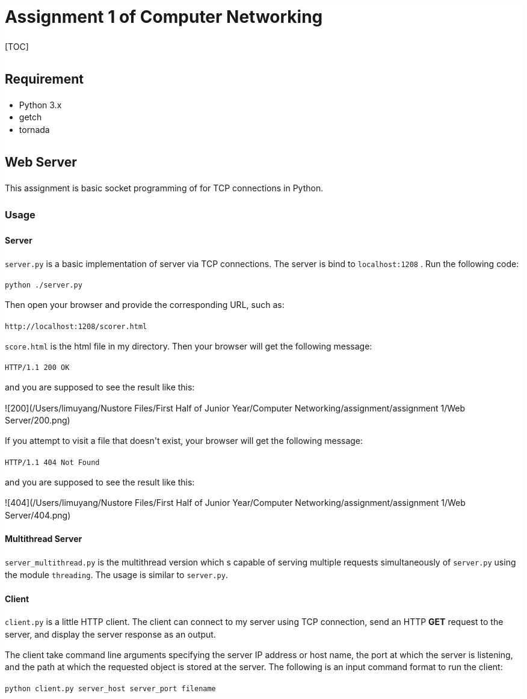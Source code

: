 # Assignment 1 of Computer Networking

[TOC]

## Requirement

* Python 3.x
* getch
* tornada

## Web Server

This assignment is basic socket programming of for TCP connections in Python. 

### Usage

#### Server

```server.py``` is a basic implementation of server via TCP connections. The server is bind to ```localhost:1208```   . Run the following code:

```bash
python ./server.py
```

Then open your browser and provide the corresponding URL, such as:

```
http://localhost:1208/scorer.html
```

```score.html``` is the html file in my directory. Then your browser will get the following message:

```http
HTTP/1.1 200 OK
```

and you are supposed to see the result like this:

![200](/Users/limuyang/Nustore Files/First Half of Junior Year/Computer Networking/assignment/assignment 1/Web Server/200.png)

If you attempt to visit a file that doesn't exist, your browser will get the following message:

```http
HTTP/1.1 404 Not Found
```

and you are supposed to see the result like this:

![404](/Users/limuyang/Nustore Files/First Half of Junior Year/Computer Networking/assignment/assignment 1/Web Server/404.png)

#### Multithread Server

```server_multithread.py``` is the multithread version which s capable of serving multiple requests simultaneously of ```server.py``` using the module ```threading```. The usage is similar to ```server.py```.

#### Client

```client.py``` is a little HTTP client. The client can connect to my server using TCP connection, send an HTTP **GET** request to the server, and display the server response as an output.

The client take command line arguments specifying the server IP address or host name, the port at which the server is listening, and the path at which the requested object is stored at the server. The following is an input command format to run the client:

```bash
python client.py server_host server_port filename
```
